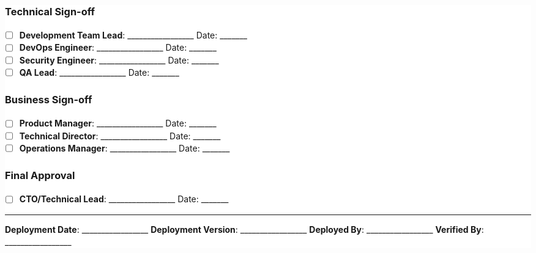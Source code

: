 ### Technical Sign-off
- [ ] **Development Team Lead**: _________________ Date: _______
- [ ] **DevOps Engineer**: _________________ Date: _______
- [ ] **Security Engineer**: _________________ Date: _______
- [ ] **QA Lead**: _________________ Date: _______

### Business Sign-off
- [ ] **Product Manager**: _________________ Date: _______
- [ ] **Technical Director**: _________________ Date: _______
- [ ] **Operations Manager**: _________________ Date: _______

### Final Approval
- [ ] **CTO/Technical Lead**: _________________ Date: _______

---

**Deployment Date**: _________________
**Deployment Version**: _________________
**Deployed By**: _________________
**Verified By**: _________________